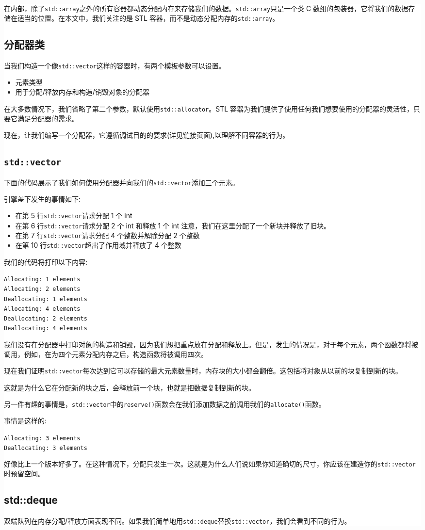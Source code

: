 在内部，除了`std::array`之外的所有容器都动态分配内存来存储我们的数据。`std::array`只是一个类 C 数组的包装器，它将我们的数据存储在适当的位置。在本文中，我们关注的是 STL 容器，而不是动态分配内存的`std::array`。

## 分配器类

当我们构造一个像`std::vector`这样的容器时，有两个模板参数可以设置。

*   元素类型
*   用于分配/释放内存和构造/销毁对象的分配器

在大多数情况下，我们省略了第二个参数，默认使用`std::allocator`。STL 容器为我们提供了使用任何我们想要使用的分配器的灵活性，只要它满足分配器的[需求](https://en.cppreference.com/w/cpp/named_req/Allocator)。

现在，让我们编写一个分配器，它遵循调试目的的要求(详见链接页面),以理解不同容器的行为。

## `std::vector`

下面的代码展示了我们如何使用分配器并向我们的`std::vector`添加三个元素。

引擎盖下发生的事情如下:

*   在第 5 行`std::vector`请求分配 1 个 int
*   在第 6 行`std::vector`请求分配 2 个 int 和释放 1 个 int
    注意，我们在这里分配了一个新块并释放了旧块。
*   在第 7 行`std::vector`请求分配 4 个整数并解除分配 2 个整数
*   在第 10 行`std::vector`超出了作用域并释放了 4 个整数

我们的代码将打印以下内容:

```
Allocating: 1 elements
Allocating: 2 elements
Deallocating: 1 elements
Allocating: 4 elements
Deallocating: 2 elements
Deallocating: 4 elements
```

我们没有在分配器中打印对象的构造和销毁，因为我们想把重点放在分配和释放上。但是，发生的情况是，对于每个元素，两个函数都将被调用，例如，在为四个元素分配内存之后，构造函数将被调用四次。

现在我们证明`std::vector`每次达到它可以存储的最大元素数量时，内存块的大小都会翻倍。这包括将对象从以前的块复制到新的块。

这就是为什么它在分配新的块之后，会释放前一个块，也就是把数据复制到新的块。

另一件有趣的事情是，`std::vector`中的`reserve()`函数会在我们添加数据之前调用我们的`allocate()`函数。

事情是这样的:

```
Allocating: 3 elements
Deallocating: 3 elements
```

好像比上一个版本好多了。在这种情况下，分配只发生一次。这就是为什么人们说如果你知道确切的尺寸，你应该在建造你的`std::vector`时预留空间。

## std::deque

双端队列在内存分配/释放方面表现不同。如果我们简单地用`std::deque`替换`std::vector`，我们会看到不同的行为。
